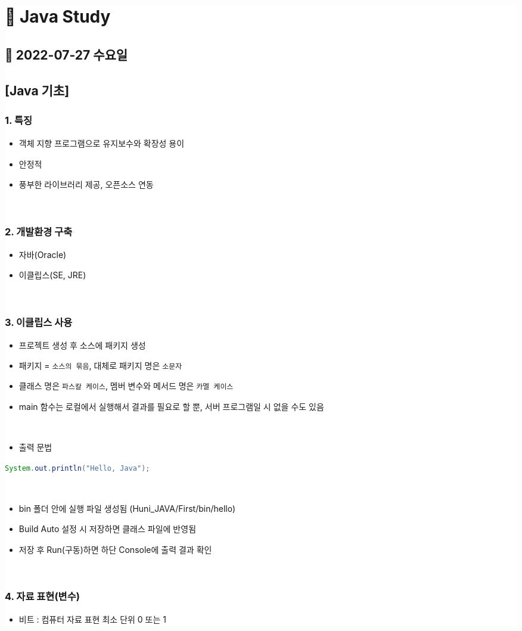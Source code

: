 # 📌 Java Study

## 🔸 2022-07-27 수요일

## [Java 기초]

### 1. 특징

- 객체 지향 프로그램으로 유지보수와 확장성 용이

- 안정적

- 풍부한 라이브러리 제공, 오픈소스 연동

<br>

### 2. 개발환경 구축

- 자바(Oracle)

- 이클립스(SE, JRE)

<br>

### 3. 이클립스 사용

- 프로젝트 생성 후 소스에 패키지 생성

- 패키지 = `소스의 묶음`, 대체로 패키지 명은 `소문자`

- 클래스 명은 `파스칼 케이스`, 멤버 변수와 메서드 명은 `카멜 케이스`

- main 함수는 로컬에서 실행해서 결과를 필요로 할 뿐, 서버 프로그램일 시 없을 수도 있음

<br>

- 출력 문법

```java
System.out.println("Hello, Java");
```

<br>

- bin 폴더 안에 실행 파일 생성됨
  (Huni_JAVA/First/bin/hello)

- Build Auto 설정 시 저장하면 클래스 파일에 반영됨

- 저장 후 Run(구동)하면 하단 Console에 출력 결과 확인

<br>

### 4. 자료 표현(변수)

- 비트 : 컴퓨터 자료 표현 최소 단위 0 또는 1
